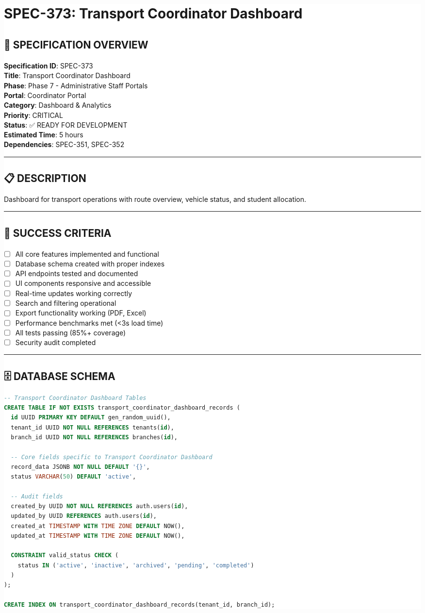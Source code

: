 # SPEC-373: Transport Coordinator Dashboard

## 🎯 SPECIFICATION OVERVIEW

**Specification ID**: SPEC-373  
**Title**: Transport Coordinator Dashboard  
**Phase**: Phase 7 - Administrative Staff Portals  
**Portal**: Coordinator Portal  
**Category**: Dashboard & Analytics  
**Priority**: CRITICAL  
**Status**: ✅ READY FOR DEVELOPMENT  
**Estimated Time**: 5 hours  
**Dependencies**: SPEC-351, SPEC-352  

---

## 📋 DESCRIPTION

Dashboard for transport operations with route overview, vehicle status, and student allocation.

---

## 🎯 SUCCESS CRITERIA

- [ ] All core features implemented and functional
- [ ] Database schema created with proper indexes
- [ ] API endpoints tested and documented
- [ ] UI components responsive and accessible
- [ ] Real-time updates working correctly
- [ ] Search and filtering operational
- [ ] Export functionality working (PDF, Excel)
- [ ] Performance benchmarks met (<3s load time)
- [ ] All tests passing (85%+ coverage)
- [ ] Security audit completed

---

## 🗄️ DATABASE SCHEMA

```sql
-- Transport Coordinator Dashboard Tables
CREATE TABLE IF NOT EXISTS transport_coordinator_dashboard_records (
  id UUID PRIMARY KEY DEFAULT gen_random_uuid(),
  tenant_id UUID NOT NULL REFERENCES tenants(id),
  branch_id UUID NOT NULL REFERENCES branches(id),
  
  -- Core fields specific to Transport Coordinator Dashboard
  record_data JSONB NOT NULL DEFAULT '{}',
  status VARCHAR(50) DEFAULT 'active',
  
  -- Audit fields
  created_by UUID NOT NULL REFERENCES auth.users(id),
  updated_by UUID REFERENCES auth.users(id),
  created_at TIMESTAMP WITH TIME ZONE DEFAULT NOW(),
  updated_at TIMESTAMP WITH TIME ZONE DEFAULT NOW(),
  
  CONSTRAINT valid_status CHECK (
    status IN ('active', 'inactive', 'archived', 'pending', 'completed')
  )
);

CREATE INDEX ON transport_coordinator_dashboard_records(tenant_id, branch_id);
```